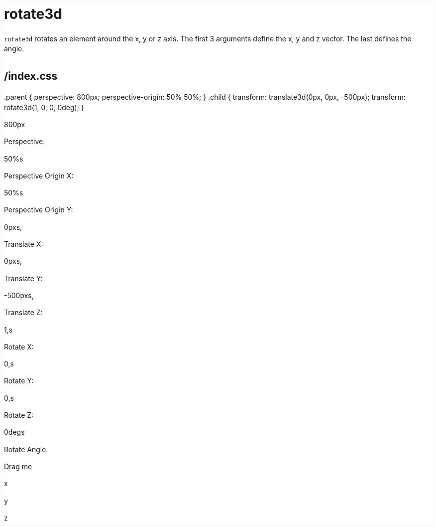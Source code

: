 # rotate3d

`rotate3d` rotates an element around the x, y or z axis. The first 3 arguments define the x, y and z vector. The last defines the angle.

## /index.css

.parent {
    perspective: 800px;    perspective-origin: 50% 50%;
}
.child {
    transform: translate3d(0px, 0px, -500px);    transform: rotate3d(1, 0, 0, 0deg);
}

800px

Perspective:

50%s

Perspective Origin X:

50%s

Perspective Origin Y:

0pxs,

Translate X:

0pxs,

Translate Y:

-500pxs,

Translate Z:

1,s

Rotate X:

0,s

Rotate Y:

0,s

Rotate Z:

0degs

Rotate Angle:

Drag me

x

y

z
